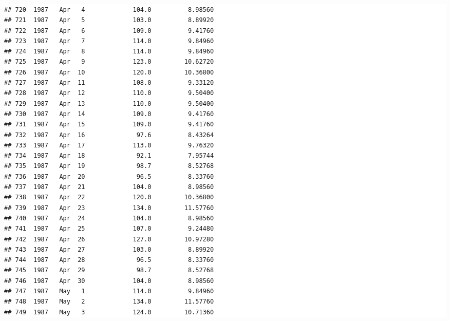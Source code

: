     ## 720  1987   Apr   4             104.0          8.98560
    ## 721  1987   Apr   5             103.0          8.89920
    ## 722  1987   Apr   6             109.0          9.41760
    ## 723  1987   Apr   7             114.0          9.84960
    ## 724  1987   Apr   8             114.0          9.84960
    ## 725  1987   Apr   9             123.0         10.62720
    ## 726  1987   Apr  10             120.0         10.36800
    ## 727  1987   Apr  11             108.0          9.33120
    ## 728  1987   Apr  12             110.0          9.50400
    ## 729  1987   Apr  13             110.0          9.50400
    ## 730  1987   Apr  14             109.0          9.41760
    ## 731  1987   Apr  15             109.0          9.41760
    ## 732  1987   Apr  16              97.6          8.43264
    ## 733  1987   Apr  17             113.0          9.76320
    ## 734  1987   Apr  18              92.1          7.95744
    ## 735  1987   Apr  19              98.7          8.52768
    ## 736  1987   Apr  20              96.5          8.33760
    ## 737  1987   Apr  21             104.0          8.98560
    ## 738  1987   Apr  22             120.0         10.36800
    ## 739  1987   Apr  23             134.0         11.57760
    ## 740  1987   Apr  24             104.0          8.98560
    ## 741  1987   Apr  25             107.0          9.24480
    ## 742  1987   Apr  26             127.0         10.97280
    ## 743  1987   Apr  27             103.0          8.89920
    ## 744  1987   Apr  28              96.5          8.33760
    ## 745  1987   Apr  29              98.7          8.52768
    ## 746  1987   Apr  30             104.0          8.98560
    ## 747  1987   May   1             114.0          9.84960
    ## 748  1987   May   2             134.0         11.57760
    ## 749  1987   May   3             124.0         10.71360